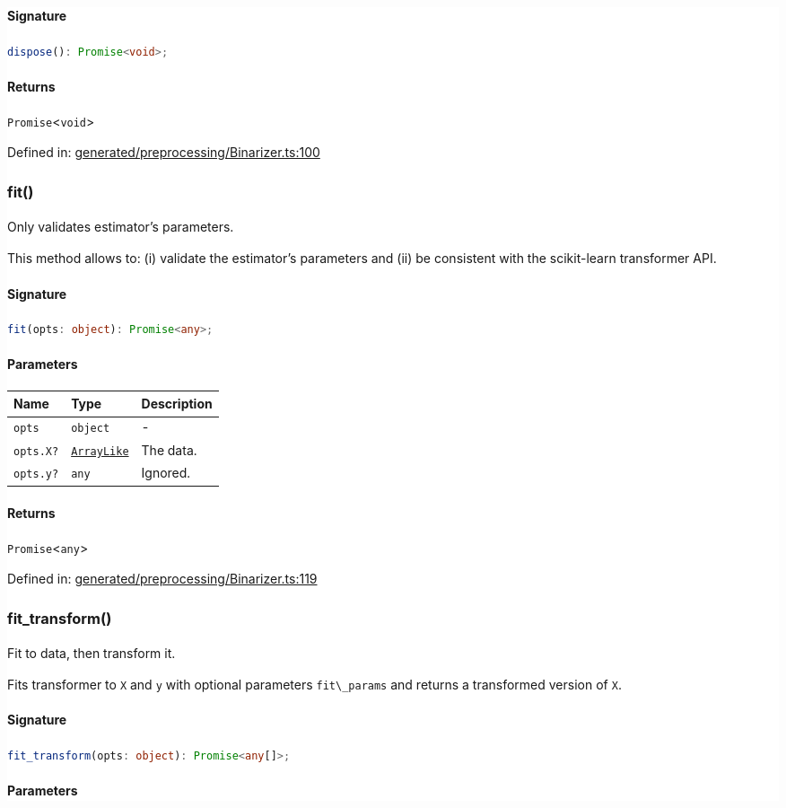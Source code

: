 #### Signature

```ts
dispose(): Promise<void>;
```

#### Returns

`Promise`\<`void`\>

Defined in:  [generated/preprocessing/Binarizer.ts:100](https://github.com/transitive-bullshit/scikit-learn-ts/blob/f3d7d2d/packages/sklearn/src/generated/preprocessing/Binarizer.ts#L100)

### fit()

Only validates estimator’s parameters.

This method allows to: (i) validate the estimator’s parameters and (ii) be consistent with the scikit-learn transformer API.

#### Signature

```ts
fit(opts: object): Promise<any>;
```

#### Parameters

| Name | Type | Description |
| :------ | :------ | :------ |
| `opts` | `object` | - |
| `opts.X?` | [`ArrayLike`](../types/ArrayLike.md) | The data. |
| `opts.y?` | `any` | Ignored. |

#### Returns

`Promise`\<`any`\>

Defined in:  [generated/preprocessing/Binarizer.ts:119](https://github.com/transitive-bullshit/scikit-learn-ts/blob/f3d7d2d/packages/sklearn/src/generated/preprocessing/Binarizer.ts#L119)

### fit\_transform()

Fit to data, then transform it.

Fits transformer to `X` and `y` with optional parameters `fit\_params` and returns a transformed version of `X`.

#### Signature

```ts
fit_transform(opts: object): Promise<any[]>;
```

#### Parameters
